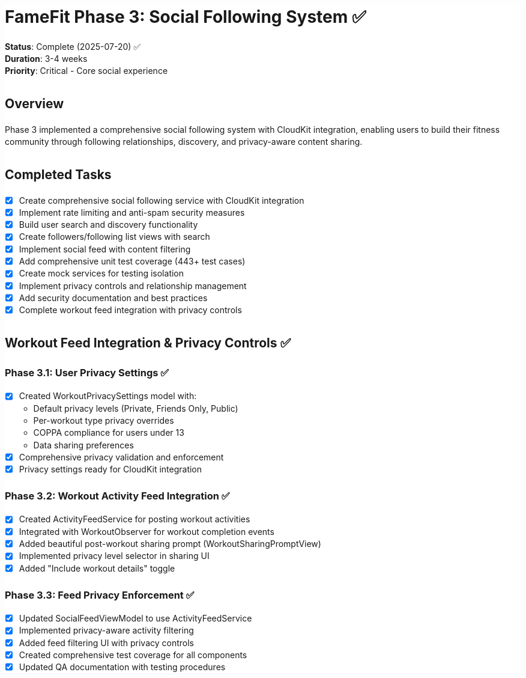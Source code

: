 # FameFit Phase 3: Social Following System ✅

**Status**: Complete (2025-07-20) ✅  
**Duration**: 3-4 weeks  
**Priority**: Critical - Core social experience

## Overview

Phase 3 implemented a comprehensive social following system with CloudKit integration, enabling users to build their fitness community through following relationships, discovery, and privacy-aware content sharing.

## Completed Tasks

- [x] Create comprehensive social following service with CloudKit integration
- [x] Implement rate limiting and anti-spam security measures
- [x] Build user search and discovery functionality
- [x] Create followers/following list views with search
- [x] Implement social feed with content filtering
- [x] Add comprehensive unit test coverage (443+ test cases)
- [x] Create mock services for testing isolation
- [x] Implement privacy controls and relationship management
- [x] Add security documentation and best practices
- [x] Complete workout feed integration with privacy controls

## Workout Feed Integration & Privacy Controls ✅

### Phase 3.1: User Privacy Settings ✅

- [x] Created WorkoutPrivacySettings model with:
  - Default privacy levels (Private, Friends Only, Public)
  - Per-workout type privacy overrides
  - COPPA compliance for users under 13
  - Data sharing preferences
- [x] Comprehensive privacy validation and enforcement
- [x] Privacy settings ready for CloudKit integration

### Phase 3.2: Workout Activity Feed Integration ✅

- [x] Created ActivityFeedService for posting workout activities
- [x] Integrated with WorkoutObserver for workout completion events
- [x] Added beautiful post-workout sharing prompt (WorkoutSharingPromptView)
- [x] Implemented privacy level selector in sharing UI
- [x] Added "Include workout details" toggle

### Phase 3.3: Feed Privacy Enforcement ✅

- [x] Updated SocialFeedViewModel to use ActivityFeedService
- [x] Implemented privacy-aware activity filtering
- [x] Added feed filtering UI with privacy controls
- [x] Created comprehensive test coverage for all components
- [x] Updated QA documentation with testing procedures
